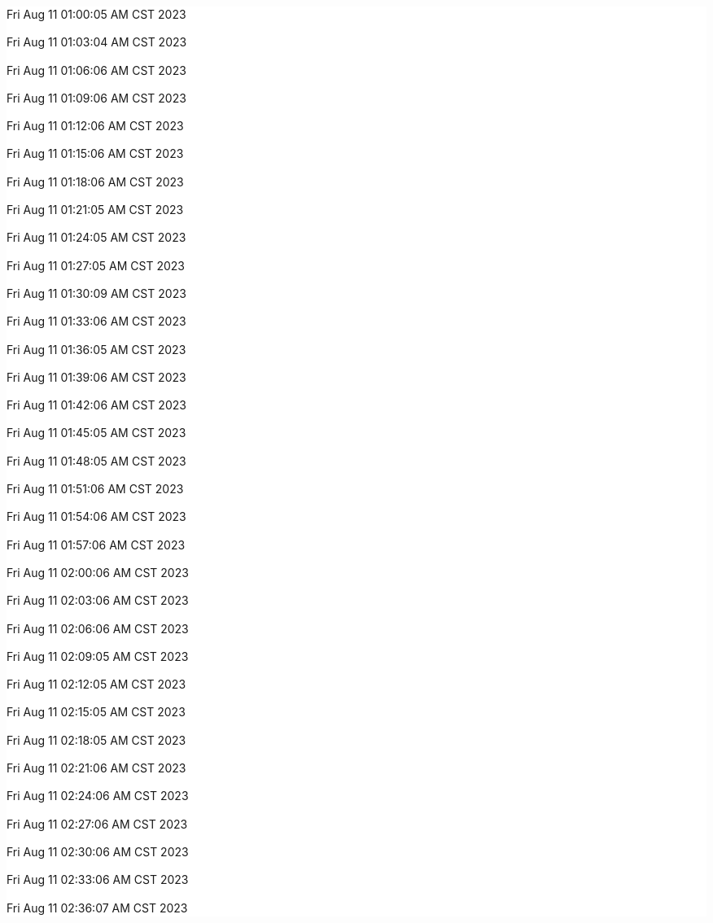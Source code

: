 Fri Aug 11 01:00:05 AM CST 2023

Fri Aug 11 01:03:04 AM CST 2023

Fri Aug 11 01:06:06 AM CST 2023

Fri Aug 11 01:09:06 AM CST 2023

Fri Aug 11 01:12:06 AM CST 2023

Fri Aug 11 01:15:06 AM CST 2023

Fri Aug 11 01:18:06 AM CST 2023

Fri Aug 11 01:21:05 AM CST 2023

Fri Aug 11 01:24:05 AM CST 2023

Fri Aug 11 01:27:05 AM CST 2023

Fri Aug 11 01:30:09 AM CST 2023

Fri Aug 11 01:33:06 AM CST 2023

Fri Aug 11 01:36:05 AM CST 2023

Fri Aug 11 01:39:06 AM CST 2023

Fri Aug 11 01:42:06 AM CST 2023

Fri Aug 11 01:45:05 AM CST 2023

Fri Aug 11 01:48:05 AM CST 2023

Fri Aug 11 01:51:06 AM CST 2023

Fri Aug 11 01:54:06 AM CST 2023

Fri Aug 11 01:57:06 AM CST 2023

Fri Aug 11 02:00:06 AM CST 2023

Fri Aug 11 02:03:06 AM CST 2023

Fri Aug 11 02:06:06 AM CST 2023

Fri Aug 11 02:09:05 AM CST 2023

Fri Aug 11 02:12:05 AM CST 2023

Fri Aug 11 02:15:05 AM CST 2023

Fri Aug 11 02:18:05 AM CST 2023

Fri Aug 11 02:21:06 AM CST 2023

Fri Aug 11 02:24:06 AM CST 2023

Fri Aug 11 02:27:06 AM CST 2023

Fri Aug 11 02:30:06 AM CST 2023

Fri Aug 11 02:33:06 AM CST 2023

Fri Aug 11 02:36:07 AM CST 2023
